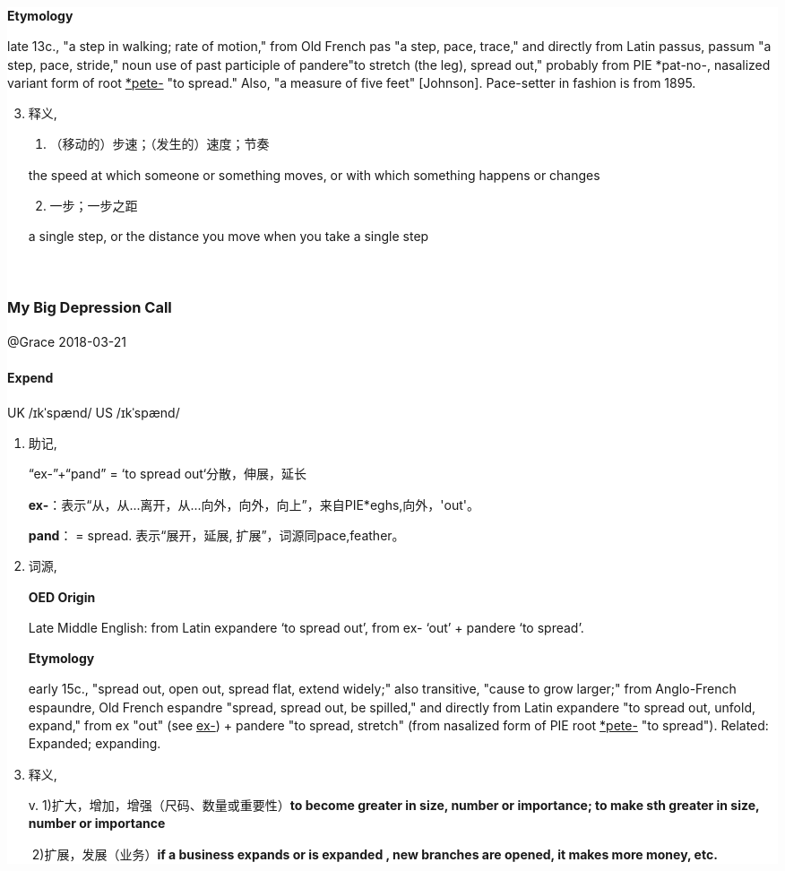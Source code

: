    **Etymology**

   late 13c., "a step in walking; rate of motion," from Old French pas "a step, pace, trace," and directly from Latin passus, passum "a step, pace, stride," noun use of past participle of pandere"to stretch (the leg), spread out," probably from PIE *pat-no-, nasalized variant form of root [*pete-](https://www.etymonline.com/word/*pete-?ref=etymonline_crossreference) "to spread." Also, "a measure of five feet" [Johnson]. Pace-setter in fashion is from 1895.

3. 释义,

   1) （移动的）步速；（发生的）速度；节奏 

   the speed at which someone or something moves, or with which something happens or changes

   2) 一步；一步之距

   a single step, or the distance you move when you take a single step

   ​




### My Big Depression Call



@Grace 2018-03-21

#### **Expend**

UK /ɪkˈspænd/ US /ɪkˈspænd/

1. 助记,

   “ex-”+“pand” = ‘to spread out‘分散，伸展，延长

   **ex-**：表示“从，从...离开，从...向外，向外，向上”，来自PIE*eghs,向外，'out'。

   **pand**： = spread. 表示“展开，延展, 扩展”，词源同pace,feather。

2. 词源,

   **OED Origin**

   Late Middle English: from Latin expandere ‘to spread out’, from ex- ‘out’ + pandere ‘to spread’.

   **Etymology**

   early 15c., "spread out, open out, spread flat, extend widely;" also transitive, "cause to grow larger;" from Anglo-French espaundre, Old French espandre "spread, spread out, be spilled," and directly from Latin expandere "to spread out, unfold, expand," from ex "out" (see [ex-](https://www.etymonline.com/word/ex-?ref=etymonline_crossreference)) + pandere "to spread, stretch" (from nasalized form of PIE root [*pete-](https://www.etymonline.com/word/*pete-?ref=etymonline_crossreference) "to spread"). Related: Expanded; expanding.

3. 释义,

   v. 1)扩大，增加，增强（尺码、数量或重要性）**to become greater in size, number or importance; to make sth greater in size, number or importance**

   ​     2)扩展，发展（业务）**if a business expands or is expanded , new branches are opened, it makes more money, etc.**
